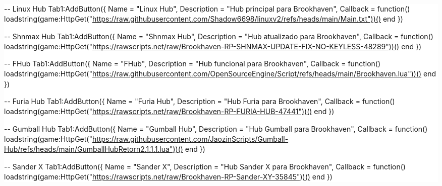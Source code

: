 -- Linux Hub
Tab1:AddButton({
    Name = "Linux Hub",
    Description = "Hub principal para Brookhaven",
    Callback = function()
        loadstring(game:HttpGet("https://raw.githubusercontent.com/Shadow6698/linuxv2/refs/heads/main/Main.txt"))()
    end
})

-- Shnmax Hub
Tab1:AddButton({
    Name = "Shnmax Hub",
    Description = "Hub atualizado para Brookhaven",
    Callback = function()
        loadstring(game:HttpGet("https://rawscripts.net/raw/Brookhaven-RP-SHNMAX-UPDATE-FIX-NO-KEYLESS-48289"))()
    end
})

-- FHub
Tab1:AddButton({
    Name = "FHub",
    Description = "Hub funcional para Brookhaven",
    Callback = function()
        loadstring(game:HttpGet("https://raw.githubusercontent.com/OpenSourceEngine/Script/refs/heads/main/Brookhaven.lua"))()
    end
})

-- Furia Hub
Tab1:AddButton({
    Name = "Furia Hub",
    Description = "Hub Furia para Brookhaven",
    Callback = function()
        loadstring(game:HttpGet("https://rawscripts.net/raw/Brookhaven-RP-FURIA-HUB-47441"))()
    end
})

-- Gumball Hub
Tab1:AddButton({
    Name = "Gumball Hub",
    Description = "Hub Gumball para Brookhaven",
    Callback = function()
        loadstring(game:HttpGet("https://raw.githubusercontent.com/JaozinScripts/Gumball-Hub/refs/heads/main/GumballHubRetorn2.1.1.1.lua"))()
    end
})

-- Sander X
Tab1:AddButton({
    Name = "Sander X",
    Description = "Hub Sander X para Brookhaven",
    Callback = function()
        loadstring(game:HttpGet("https://rawscripts.net/raw/Brookhaven-RP-Sander-XY-35845"))()
    end
})
